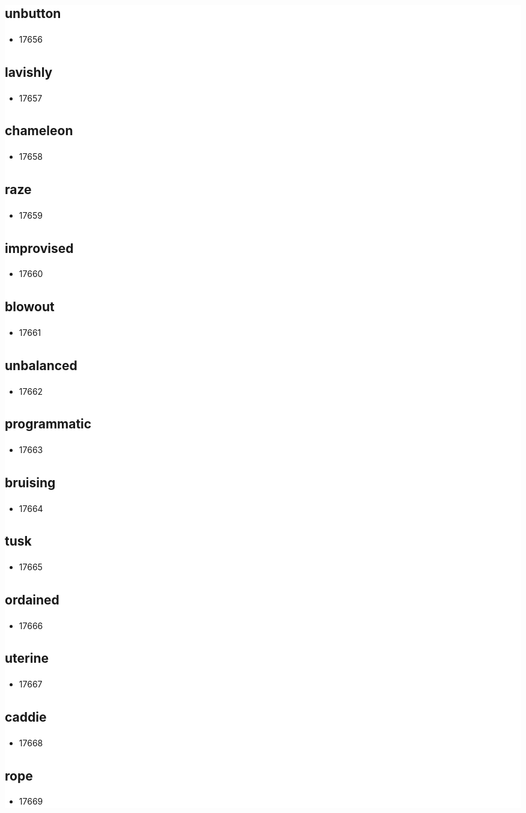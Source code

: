 ## unbutton
* 17656

## lavishly
* 17657

## chameleon
* 17658

## raze
* 17659

## improvised
* 17660

## blowout
* 17661

## unbalanced
* 17662

## programmatic
* 17663

## bruising
* 17664

## tusk
* 17665

## ordained
* 17666

## uterine
* 17667

## caddie
* 17668

## rope
* 17669
